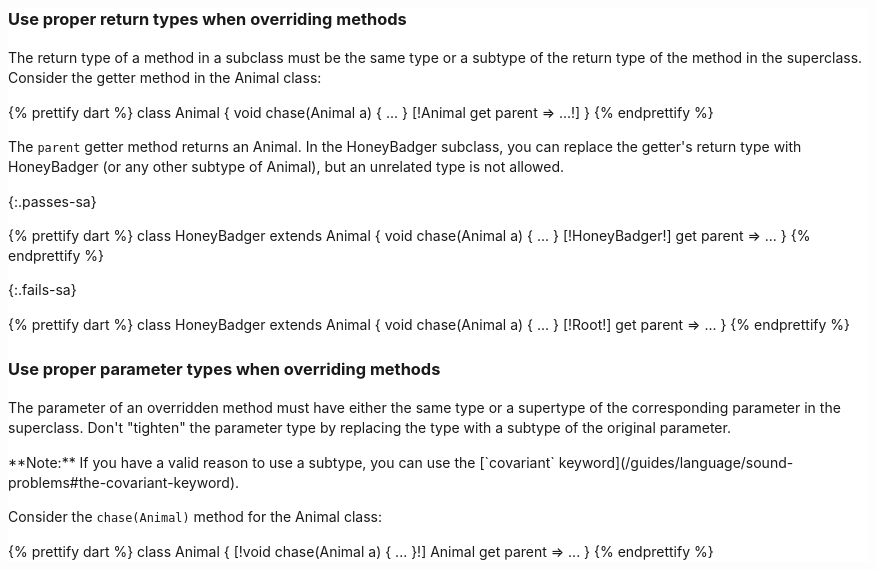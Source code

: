 <a name="use-proper-return-types"></a>
### Use proper return types when overriding methods

The return type of a method in a subclass must be the same type or a
subtype of the return type of the method in the superclass. Consider
the getter method in the Animal class:

<?code-excerpt "strong/lib/animal.dart (Animal)" replace="/Animal get.*/[!$&!]/g"?>
{% prettify dart %}
class Animal {
  void chase(Animal a) { ... }
  [!Animal get parent => ...!]
}
{% endprettify %}

The `parent` getter method returns an Animal. In the HoneyBadger subclass,
you can replace the getter's return type with HoneyBadger (or any other subtype
of Animal), but an unrelated type is not allowed.

{:.passes-sa}
<?code-excerpt "strong/lib/animal.dart (HoneyBadger)" replace="/(\w+)(?= get)/[!$&!]/g"?>
{% prettify dart %}
class HoneyBadger extends Animal {
  void chase(Animal a) { ... }
  [!HoneyBadger!] get parent => ...
}
{% endprettify %}

{:.fails-sa}
<?code-excerpt "strong/lib/animal_bad.dart (HoneyBadger)" replace="/(\w+)(?= get)/[!$&!]/g"?>
{% prettify dart %}
class HoneyBadger extends Animal {
  void chase(Animal a) { ... }
  [!Root!] get parent => ...
}
{% endprettify %}

<a name="use-proper-param-types"></a>
### Use proper parameter types when overriding methods

The parameter of an overridden method must have either the same type
or a supertype of the corresponding parameter in the superclass.
Don't "tighten" the parameter type by replacing the type with a
subtype of the original parameter.

<aside class="alert alert-info" markdown="1">
  **Note:** If you have a valid reason to use a subtype, you can use the
  [`covariant` keyword](/guides/language/sound-problems#the-covariant-keyword).
</aside>

Consider the `chase(Animal)` method for the Animal class:

<?code-excerpt "strong/lib/animal.dart (Animal)" replace="/void chase.*/[!$&!]/g"?>
{% prettify dart %}
class Animal {
  [!void chase(Animal a) { ... }!]
  Animal get parent => ...
}
{% endprettify %}


[analysis_options.yaml]: /guides/language/analysis-options
[analyzer]: /tools/analyzer
[Dart VM]: /dart-vm/tools/dart-vm
[dartdevc]: {{site.webdev}}/tools/dartdevc
[strong mode]: https://www.dartlang.org/guides/language/sound-dart#how-to-enable-strong-mode